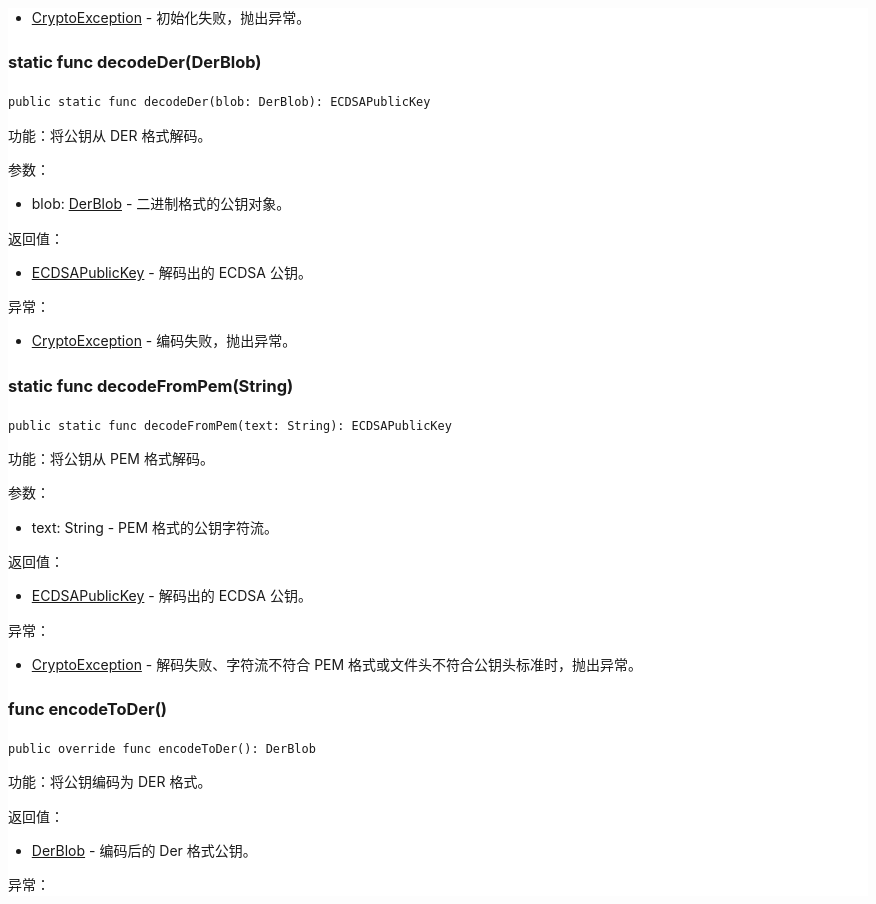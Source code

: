 - [CryptoException](../../common/crypto_common_package_api/crypto_common_package_exceptions.md#class-cryptoexception) - 初始化失败，抛出异常。

### static func decodeDer(DerBlob)

```cangjie
public static func decodeDer(blob: DerBlob): ECDSAPublicKey
```

功能：将公钥从 DER 格式解码。

参数：

- blob: [DerBlob](../../common/crypto_common_package_api/crypto_common_package_structs.md#struct-derblob) - 二进制格式的公钥对象。

返回值：

- [ECDSAPublicKey](keys_package_classes.md#class-ecdsapublickey) - 解码出的 ECDSA 公钥。

异常：

- [CryptoException](../../common/crypto_common_package_api/crypto_common_package_exceptions.md#class-cryptoexception) - 编码失败，抛出异常。

### static func decodeFromPem(String)

```cangjie
public static func decodeFromPem(text: String): ECDSAPublicKey
```

功能：将公钥从 PEM 格式解码。

参数：

- text: String - PEM 格式的公钥字符流。

返回值：

- [ECDSAPublicKey](keys_package_classes.md#class-ecdsapublickey) - 解码出的 ECDSA 公钥。

异常：

- [CryptoException](../../common/crypto_common_package_api/crypto_common_package_exceptions.md#class-cryptoexception) - 解码失败、字符流不符合 PEM 格式或文件头不符合公钥头标准时，抛出异常。

### func encodeToDer()

```cangjie
public override func encodeToDer(): DerBlob
```

功能：将公钥编码为 DER 格式。

返回值：

- [DerBlob](../../common/crypto_common_package_api/crypto_common_package_structs.md#struct-derblob) - 编码后的 Der 格式公钥。

异常：
